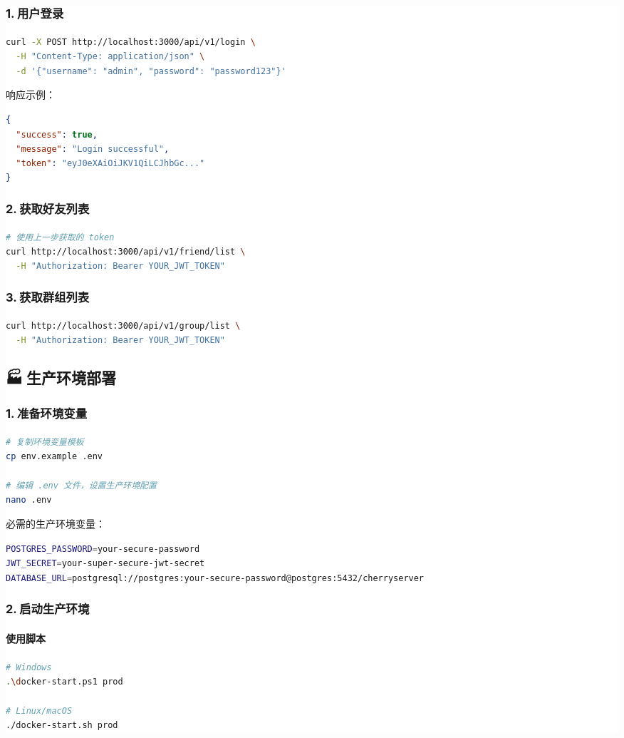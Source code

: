 ### 1. 用户登录
```bash
curl -X POST http://localhost:3000/api/v1/login \
  -H "Content-Type: application/json" \
  -d '{"username": "admin", "password": "password123"}'
```

响应示例：
```json
{
  "success": true,
  "message": "Login successful",
  "token": "eyJ0eXAiOiJKV1QiLCJhbGc..."
}
```

### 2. 获取好友列表
```bash
# 使用上一步获取的 token
curl http://localhost:3000/api/v1/friend/list \
  -H "Authorization: Bearer YOUR_JWT_TOKEN"
```

### 3. 获取群组列表
```bash
curl http://localhost:3000/api/v1/group/list \
  -H "Authorization: Bearer YOUR_JWT_TOKEN"
```

## 🏭 生产环境部署

### 1. 准备环境变量
```bash
# 复制环境变量模板
cp env.example .env

# 编辑 .env 文件，设置生产环境配置
nano .env
```

必需的生产环境变量：
```bash
POSTGRES_PASSWORD=your-secure-password
JWT_SECRET=your-super-secure-jwt-secret
DATABASE_URL=postgresql://postgres:your-secure-password@postgres:5432/cherryserver
```

### 2. 启动生产环境

#### 使用脚本
```bash
# Windows
.\docker-start.ps1 prod

# Linux/macOS
./docker-start.sh prod
```
